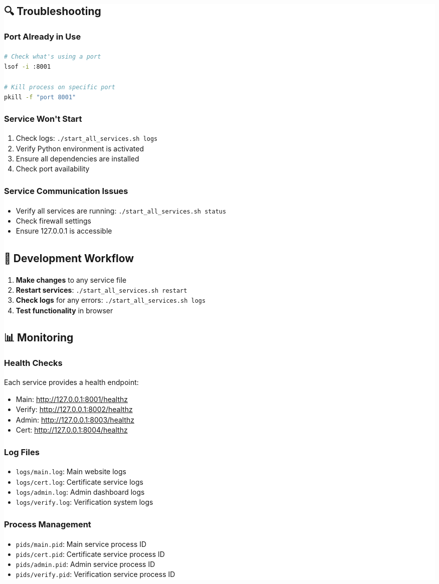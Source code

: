 ## 🔍 Troubleshooting

### Port Already in Use
```bash
# Check what's using a port
lsof -i :8001

# Kill process on specific port
pkill -f "port 8001"
```

### Service Won't Start
1. Check logs: `./start_all_services.sh logs`
2. Verify Python environment is activated
3. Ensure all dependencies are installed
4. Check port availability

### Service Communication Issues
- Verify all services are running: `./start_all_services.sh status`
- Check firewall settings
- Ensure 127.0.0.1 is accessible

## 🔄 Development Workflow

1. **Make changes** to any service file
2. **Restart services**: `./start_all_services.sh restart`
3. **Check logs** for any errors: `./start_all_services.sh logs`
4. **Test functionality** in browser

## 📊 Monitoring

### Health Checks
Each service provides a health endpoint:
- Main: http://127.0.0.1:8001/healthz
- Verify: http://127.0.0.1:8002/healthz  
- Admin: http://127.0.0.1:8003/healthz
- Cert: http://127.0.0.1:8004/healthz

### Log Files
- `logs/main.log`: Main website logs
- `logs/cert.log`: Certificate service logs
- `logs/admin.log`: Admin dashboard logs
- `logs/verify.log`: Verification system logs

### Process Management
- `pids/main.pid`: Main service process ID
- `pids/cert.pid`: Certificate service process ID
- `pids/admin.pid`: Admin service process ID
- `pids/verify.pid`: Verification service process ID
